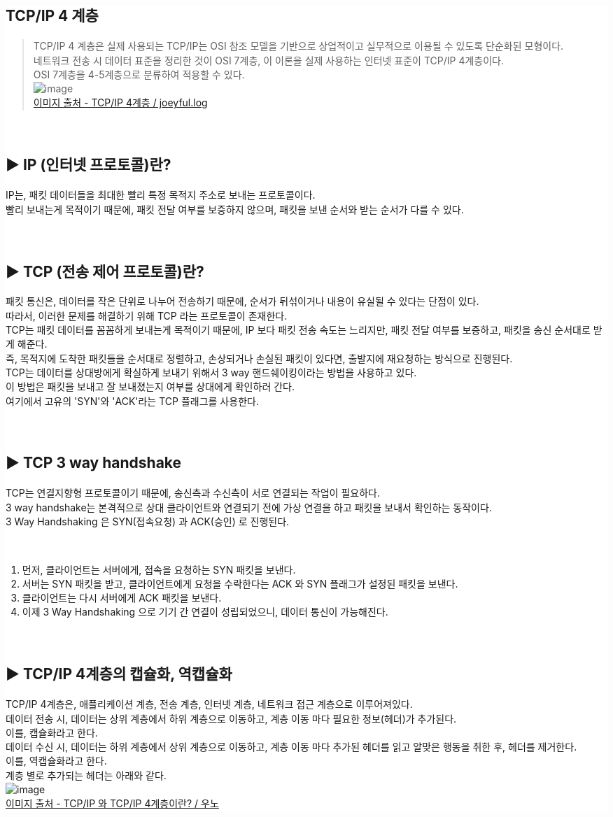 ## TCP/IP 4 계층
>TCP/IP 4 계층은 실제 사용되는 TCP/IP는 OSI 참조 모델을 기반으로 상업적이고 실무적으로 이용될 수 있도록 단순화된 모형이다.<br>
네트워크 전송 시 데이터 표준을 정리한 것이 OSI 7계층, 이 이론을 실제 사용하는 인터넷 표준이 TCP/IP 4계층이다.<br>
OSI 7계층을 4-5계층으로 분류하여 적용할 수 있다.<br>
![image](https://user-images.githubusercontent.com/117061586/232484446-9500f5f0-71bc-47fe-9841-4f36255a90db.png)<br>
[이미지 출처 - TCP/IP 4계층 / joeyful.log](https://velog.io/@jehjong/%EA%B0%9C%EB%B0%9C%EC%9E%90-%EC%9D%B8%ED%84%B0%EB%B7%B0-TCPIP-4%EA%B3%84%EC%B8%B5)<br>

<br>

## ▶️ IP (인터넷 프로토콜)란?
IP는, 패킷 데이터들을 최대한 빨리 특정 목적지 주소로 보내는 프로토콜이다.<br>
빨리 보내는게 목적이기 때문에, 패킷 전달 여부를 보증하지 않으며, 패킷을 보낸 순서와 받는 순서가 다를 수 있다.<br>


<br>

## ▶️ TCP (전송 제어 프로토콜)란?
패킷 통신은, 데이터를 작은 단위로 나누어 전송하기 때문에, 순서가 뒤섞이거나 내용이 유실될 수 있다는 단점이 있다.<br>
따라서, 이러한 문제를 해결하기 위해 TCP 라는 프로토콜이 존재한다.<br>
TCP는 패킷 데이터를 꼼꼼하게 보내는게 목적이기 때문에, IP 보다 패킷 전송 속도는 느리지만, 패킷 전달 여부를 보증하고, 패킷을 송신 순서대로 받게 해준다.<br>
즉, 목적지에 도착한 패킷들을 순서대로 정렬하고, 손상되거나 손실된 패킷이 있다면, 출발지에 재요청하는 방식으로 진행된다.<br>
TCP는 데이터를 상대방에게 확실하게 보내기 위해서 3 way 핸드쉐이킹이라는 방법을 사용하고 있다.<br>
이 방법은 패킷을 보내고 잘 보내졌는지 여부를 상대에게 확인하러 간다.<br>
여기에서 고유의 'SYN'와 'ACK'라는 TCP 플래그를 사용한다.<br>


<br>

## ▶️ TCP 3 way handshake
TCP는 연결지향형 프로토콜이기 때문에, 송신측과 수신측이 서로 연결되는 작업이 필요하다.<br>
3 way handshake는 본격적으로 상대 클라이언트와 연결되기 전에 가상 연결을 하고 패킷을 보내서 확인하는 동작이다.<br>
3 Way Handshaking 은 SYN(접속요청) 과 ACK(승인) 로 진행된다.<br>

<br>

1. 먼저, 클라이언트는 서버에게, 접속을 요청하는 SYN 패킷을 보낸다.<br>
2. 서버는 SYN 패킷을 받고, 클라이언트에게 요청을 수락한다는 ACK 와 SYN 플래그가 설정된 패킷을 보낸다.<br>
3. 클라이언트는 다시 서버에게 ACK 패킷을 보낸다.<br>
4. 이제 3 Way Handshaking 으로 기기 간 연결이 성립되었으니, 데이터 통신이 가능해진다.<br>


<br>

## ▶️ TCP/IP 4계층의 캡슐화, 역캡슐화
TCP/IP 4계층은,  애플리케이션 계층, 전송 계층, 인터넷 계층, 네트워크 접근 계층으로 이루어져있다.<br>
데이터 전송 시, 데이터는 상위 계층에서 하위 계층으로 이동하고, 계층 이동 마다 필요한 정보(헤더)가 추가된다.<br>
이를, 캡슐화라고 한다.<br>
데이터 수신 시, 데이터는 하위 계층에서 상위 계층으로 이동하고, 계층 이동 마다 추가된 헤더를 읽고 알맞은 행동을 취한 후, 헤더를 제거한다.<br>
이를, 역캡슐화라고 한다.<br>
계층 별로 추가되는 헤더는 아래와 같다.<br>
![image](https://user-images.githubusercontent.com/117061586/232489678-3df3d08c-d411-4daa-857f-f4e985dd9c2a.png)<br>
[이미지 출처 - TCP/IP 와 TCP/IP 4계층이란? / 우노](https://velog.io/@jehjong/%EA%B0%9C%EB%B0%9C%EC%9E%90-%EC%9D%B8%ED%84%B0%EB%B7%B0-TCPIP-4%EA%B3%84%EC%B8%B5)<br>
